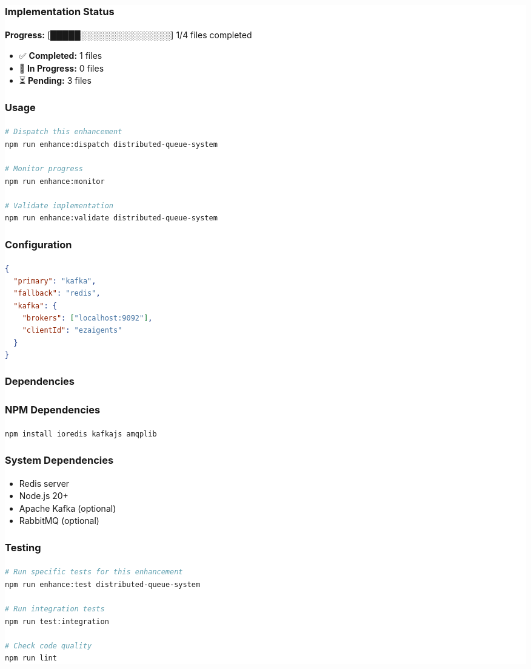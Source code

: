 

### Implementation Status
**Progress:** [█████░░░░░░░░░░░░░░░] 1/4 files completed

- ✅ **Completed:** 1 files
- 🔄 **In Progress:** 0 files  
- ⏳ **Pending:** 3 files

### Usage
```bash
# Dispatch this enhancement
npm run enhance:dispatch distributed-queue-system

# Monitor progress
npm run enhance:monitor

# Validate implementation
npm run enhance:validate distributed-queue-system
```

### Configuration
```json
{
  "primary": "kafka",
  "fallback": "redis",
  "kafka": {
    "brokers": ["localhost:9092"],
    "clientId": "ezaigents"
  }
}
```

### Dependencies
### NPM Dependencies
```bash
npm install ioredis kafkajs amqplib
```

### System Dependencies
- Redis server
- Node.js 20+
- Apache Kafka (optional)
- RabbitMQ (optional)


### Testing
```bash
# Run specific tests for this enhancement
npm run enhance:test distributed-queue-system

# Run integration tests
npm run test:integration

# Check code quality
npm run lint
```
